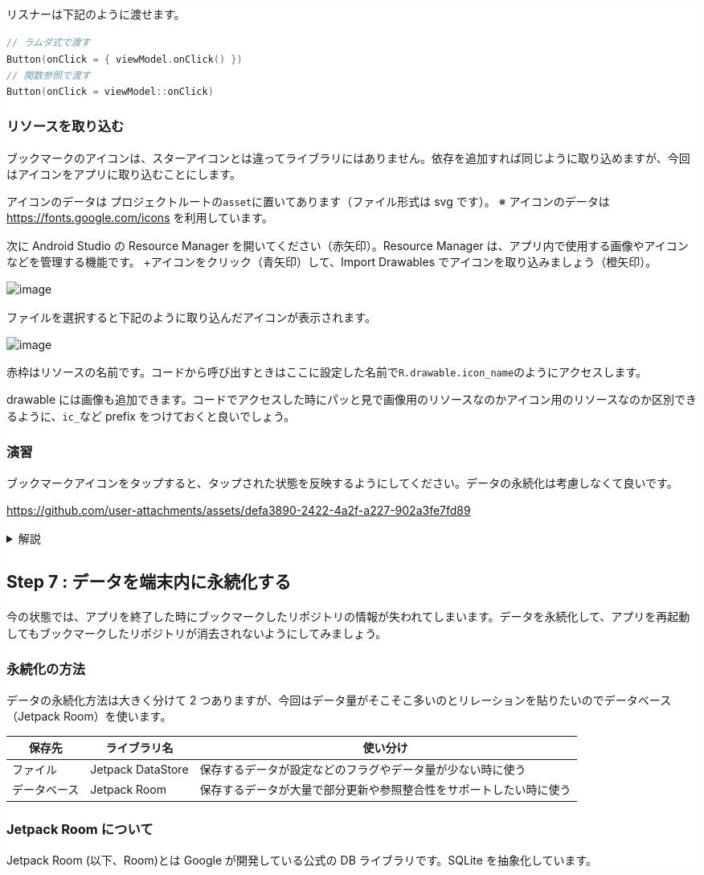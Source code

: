 リスナーは下記のように渡せます。

```kotlin
// ラムダ式で渡す
Button(onClick = { viewModel.onClick() })
// 関数参照で渡す
Button(onClick = viewModel::onClick)
```

### リソースを取り込む

ブックマークのアイコンは、スターアイコンとは違ってライブラリにはありません。依存を追加すれば同じように取り込めますが、今回はアイコンをアプリに取り込むことにします。

アイコンのデータは プロジェクトルートの`asset`に置いてあります（ファイル形式は svg です）。
※ アイコンのデータは https://fonts.google.com/icons を利用しています。

次に Android Studio の Resource Manager を開いてください（赤矢印）。Resource Manager は、アプリ内で使用する画像やアイコンなどを管理する機能です。 +アイコンをクリック（青矢印）して、Import Drawables でアイコンを取り込みましょう（橙矢印）。

![image](https://github.com/user-attachments/assets/95681e38-2749-45a4-be41-b67c4acef5c1)

ファイルを選択すると下記のように取り込んだアイコンが表示されます。

![image](https://github.com/user-attachments/assets/93891494-536e-4215-80f4-1ac60d8a8fb8)

赤枠はリソースの名前です。コードから呼び出すときはここに設定した名前で`R.drawable.icon_name`のようにアクセスします。

drawable には画像も追加できます。コードでアクセスした時にパッと見で画像用のリソースなのかアイコン用のリソースなのか区別できるように、`ic_`など prefix をつけておくと良いでしょう。

### 演習

ブックマークアイコンをタップすると、タップされた状態を反映するようにしてください。データの永続化は考慮しなくて良いです。

https://github.com/user-attachments/assets/defa3890-2422-4a2f-a227-902a3fe7fd89

<details><summary>解説</summary></details>

## Step 7 : データを端末内に永続化する

今の状態では、アプリを終了した時にブックマークしたリポジトリの情報が失われてしまいます。データを永続化して、アプリを再起動してもブックマークしたリポジトリが消去されないようにしてみましょう。

### 永続化の方法

データの永続化方法は大きく分けて 2 つありますが、今回はデータ量がそこそこ多いのとリレーションを貼りたいのでデータベース（Jetpack Room）を使います。

| 保存先       | ライブラリ名      | 使い分け                                                           |
| ------------ | ----------------- | ------------------------------------------------------------------ |
| ファイル     | Jetpack DataStore | 保存するデータが設定などのフラグやデータ量が少ない時に使う         |
| データベース | Jetpack Room      | 保存するデータが大量で部分更新や参照整合性をサポートしたい時に使う |

### Jetpack Room について

Jetpack Room (以下、Room)とは Google が開発している公式の DB ライブラリです。SQLite を抽象化しています。
